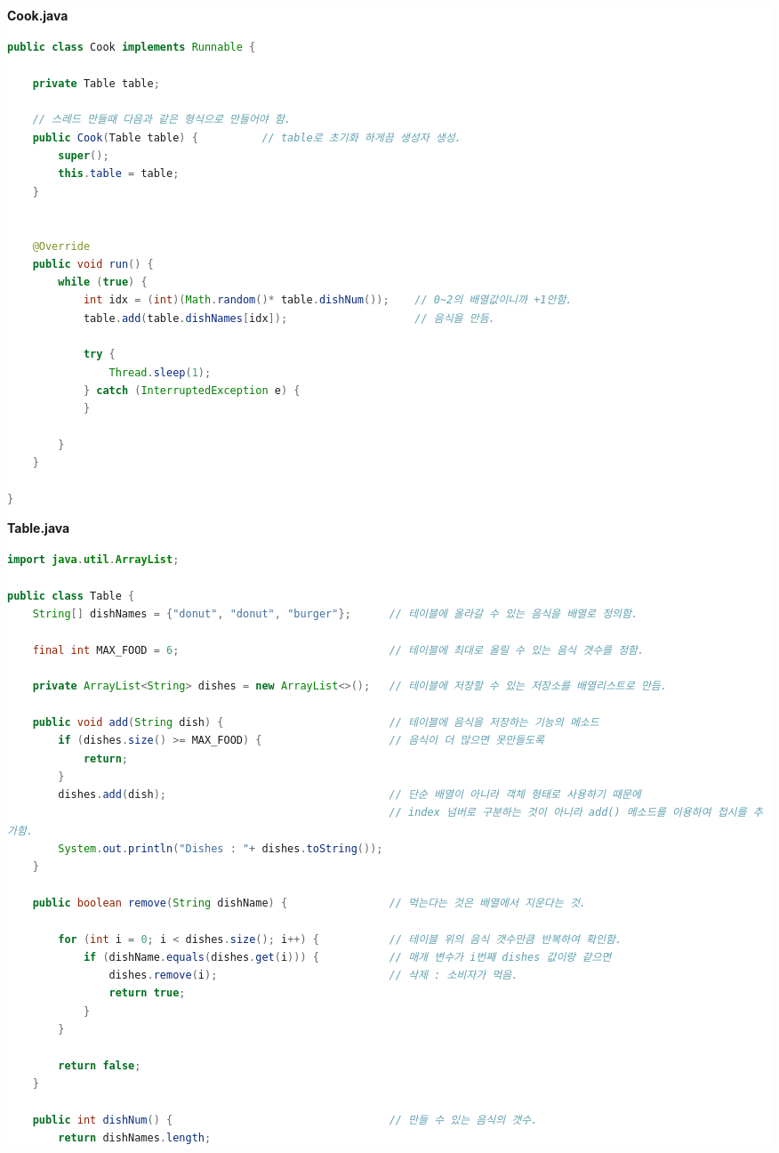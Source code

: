 **Cook.java**    
```java
public class Cook implements Runnable {

	private Table table;
	
	// 스레드 만들때 다음과 같은 형식으로 만들어야 함.
	public Cook(Table table) {			// table로 초기화 하게끔 생성자 생성.
		super();
		this.table = table;
	}


	@Override
	public void run() {
		while (true) {
			int idx = (int)(Math.random()* table.dishNum());	// 0~2의 배열값이니까 +1안함.
			table.add(table.dishNames[idx]);					// 음식을 만듬.
			
			try {
				Thread.sleep(1);
			} catch (InterruptedException e) {
			}
			
		}
	}

}
```

**Table.java**    
```java
import java.util.ArrayList;

public class Table {
	String[] dishNames = {"donut", "donut", "burger"};		// 테이블에 올라갈 수 있는 음식을 배열로 정의함.
	
	final int MAX_FOOD = 6;									// 테이블에 최대로 올릴 수 있는 음식 갯수를 정함.

	private ArrayList<String> dishes = new ArrayList<>();	// 테이블에 저장할 수 있는 저장소를 배열리스트로 만듬.
	
	public void add(String dish) {							// 테이블에 음식을 저장하는 기능의 메소드
		if (dishes.size() >= MAX_FOOD) {					// 음식이 더 많으면 못만들도록
			return;
		}
		dishes.add(dish);									// 단순 배열이 아니라 객체 형태로 사용하기 때문에 
															// index 넘버로 구분하는 것이 아니라 add() 메소드를 이용하여 접시를 추가함.
		System.out.println("Dishes : "+ dishes.toString());
	}

	public boolean remove(String dishName) {				// 먹는다는 것은 배열에서 지운다는 것.
		
		for (int i = 0; i < dishes.size(); i++) {			// 테이블 위의 음식 갯수만큼 반복하여 확인함.
			if (dishName.equals(dishes.get(i))) {			// 매개 변수가 i번째 dishes 값이랑 같으면 
				dishes.remove(i);							// 삭제 : 소비자가 먹음.
				return true;
			}
		}
		
		return false;
	}
	
	public int dishNum() {									// 만들 수 있는 음식의 갯수.
		return dishNames.length;
```